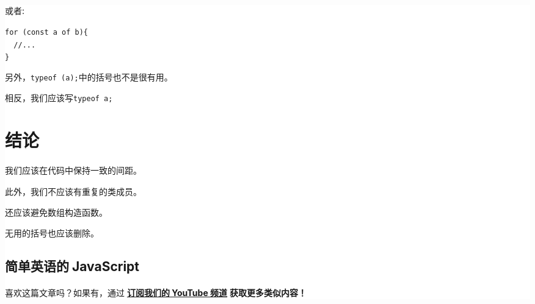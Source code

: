 或者:

```
for (const a of b){
  //...
}
```

另外，`typeof (a);`中的括号也不是很有用。

相反，我们应该写`typeof a;`

# 结论

我们应该在代码中保持一致的间距。

此外，我们不应该有重复的类成员。

还应该避免数组构造函数。

无用的括号也应该删除。

## 简单英语的 JavaScript

喜欢这篇文章吗？如果有，通过 [**订阅我们的 YouTube 频道**](https://www.youtube.com/channel/UCtipWUghju290NWcn8jhyAw) **获取更多类似内容！**